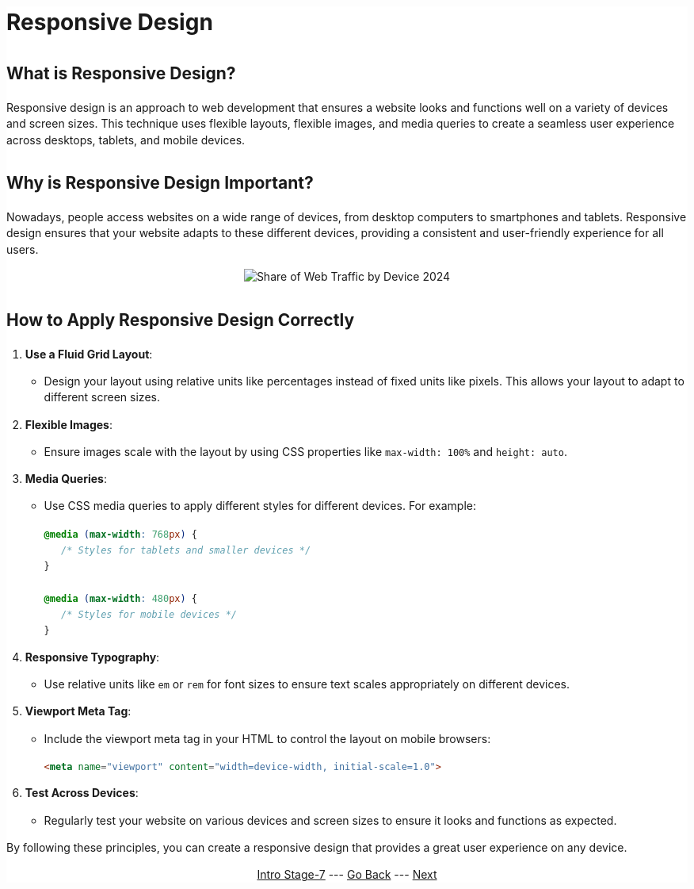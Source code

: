 # Responsive Design

## What is Responsive Design?

Responsive design is an approach to web development that ensures a website looks and functions well on a variety of devices and screen sizes. This technique uses flexible layouts, flexible images, and media queries to create a seamless user experience across desktops, tablets, and mobile devices.

## Why is Responsive Design Important?
Nowadays, people access websites on a wide range of devices, from desktop computers to smartphones and tablets. Responsive design ensures that your website adapts to these different devices, providing a consistent and user-friendly experience for all users.

<div align="center">
    <img src="/Stage-7/resources/share-of-web-traffic-by-device-2024.avif" alt="Share of Web Traffic by Device 2024" width="70%"/>
</div>

## How to Apply Responsive Design Correctly

1. **Use a Fluid Grid Layout**: 
    - Design your layout using relative units like percentages instead of fixed units like pixels. This allows your layout to adapt to different screen sizes.

2. **Flexible Images**:
    - Ensure images scale with the layout by using CSS properties like `max-width: 100%` and `height: auto`.

3. **Media Queries**:
    - Use CSS media queries to apply different styles for different devices. For example:
      ```css
      @media (max-width: 768px) {
         /* Styles for tablets and smaller devices */
      }

      @media (max-width: 480px) {
         /* Styles for mobile devices */
      }
      ```

4. **Responsive Typography**:
    - Use relative units like `em` or `rem` for font sizes to ensure text scales appropriately on different devices.

5. **Viewport Meta Tag**:
    - Include the viewport meta tag in your HTML to control the layout on mobile browsers:
      ```html
      <meta name="viewport" content="width=device-width, initial-scale=1.0">
      ```

6. **Test Across Devices**:
    - Regularly test your website on various devices and screen sizes to ensure it looks and functions as expected.

By following these principles, you can create a responsive design that provides a great user experience on any device.

<div align="center">

[Intro Stage-7](/Stage-7/) --- [Go Back](/Stage-7)  ---  [Next](/Stage-7/responsive-containers.md)

</div>